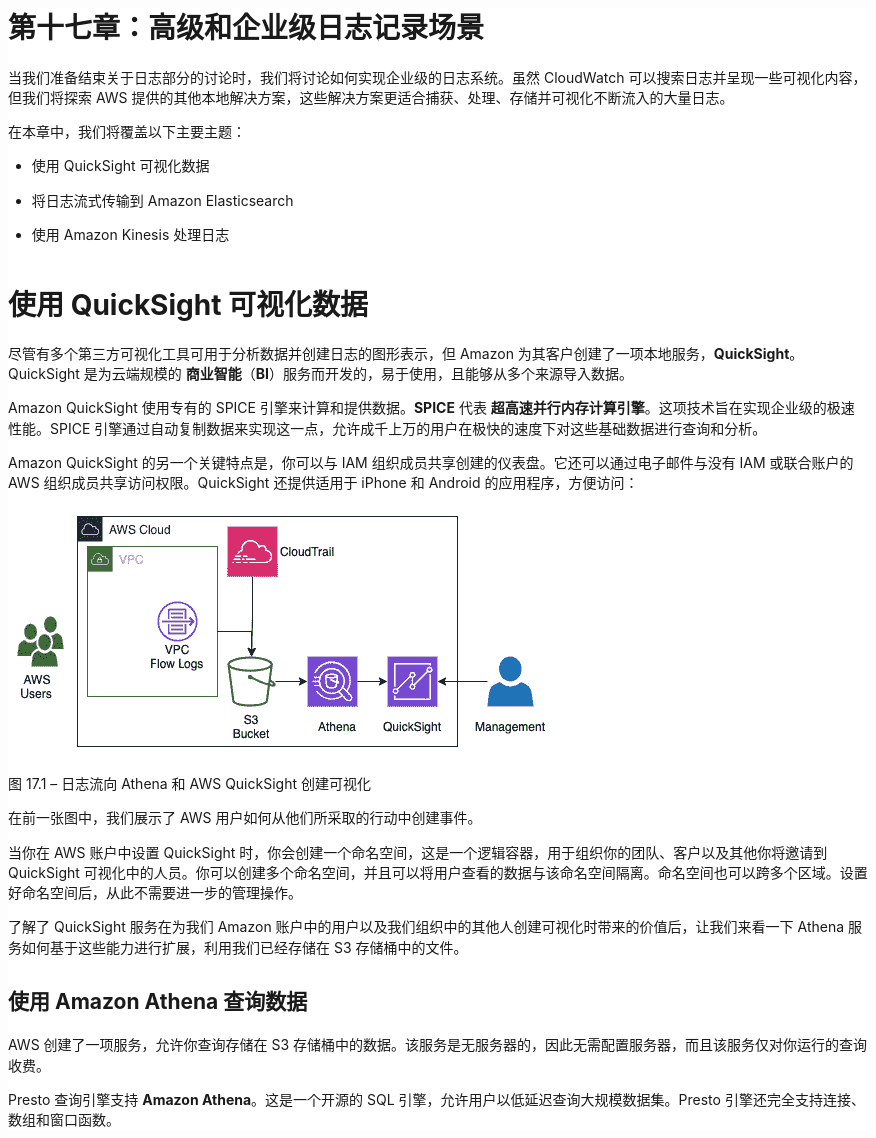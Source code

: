 # 第十七章：高级和企业级日志记录场景

当我们准备结束关于日志部分的讨论时，我们将讨论如何实现企业级的日志系统。虽然 CloudWatch 可以搜索日志并呈现一些可视化内容，但我们将探索 AWS 提供的其他本地解决方案，这些解决方案更适合捕获、处理、存储并可视化不断流入的大量日志。

在本章中，我们将覆盖以下主要主题：

+   使用 QuickSight 可视化数据

+   将日志流式传输到 Amazon Elasticsearch

+   使用 Amazon Kinesis 处理日志

# 使用 QuickSight 可视化数据

尽管有多个第三方可视化工具可用于分析数据并创建日志的图形表示，但 Amazon 为其客户创建了一项本地服务，**QuickSight**。QuickSight 是为云端规模的 **商业智能**（**BI**）服务而开发的，易于使用，且能够从多个来源导入数据。

Amazon QuickSight 使用专有的 SPICE 引擎来计算和提供数据。**SPICE** 代表 **超高速并行内存计算引擎**。这项技术旨在实现企业级的极速性能。SPICE 引擎通过自动复制数据来实现这一点，允许成千上万的用户在极快的速度下对这些基础数据进行查询和分析。

Amazon QuickSight 的另一个关键特点是，你可以与 IAM 组织成员共享创建的仪表盘。它还可以通过电子邮件与没有 IAM 或联合账户的 AWS 组织成员共享访问权限。QuickSight 还提供适用于 iPhone 和 Android 的应用程序，方便访问：

![图 17.1 – 日志流向 Athena 和 AWS QuickSight 创建可视化](img/Figure_17.1_B17405.jpg)

图 17.1 – 日志流向 Athena 和 AWS QuickSight 创建可视化

在前一张图中，我们展示了 AWS 用户如何从他们所采取的行动中创建事件。

当你在 AWS 账户中设置 QuickSight 时，你会创建一个命名空间，这是一个逻辑容器，用于组织你的团队、客户以及其他你将邀请到 QuickSight 可视化中的人员。你可以创建多个命名空间，并且可以将用户查看的数据与该命名空间隔离。命名空间也可以跨多个区域。设置好命名空间后，从此不需要进一步的管理操作。

了解了 QuickSight 服务在为我们 Amazon 账户中的用户以及我们组织中的其他人创建可视化时带来的价值后，让我们来看一下 Athena 服务如何基于这些能力进行扩展，利用我们已经存储在 S3 存储桶中的文件。

## 使用 Amazon Athena 查询数据

AWS 创建了一项服务，允许你查询存储在 S3 存储桶中的数据。该服务是无服务器的，因此无需配置服务器，而且该服务仅对你运行的查询收费。

Presto 查询引擎支持 **Amazon Athena**。这是一个开源的 SQL 引擎，允许用户以低延迟查询大规模数据集。Presto 引擎还完全支持连接、数组和窗口函数。
